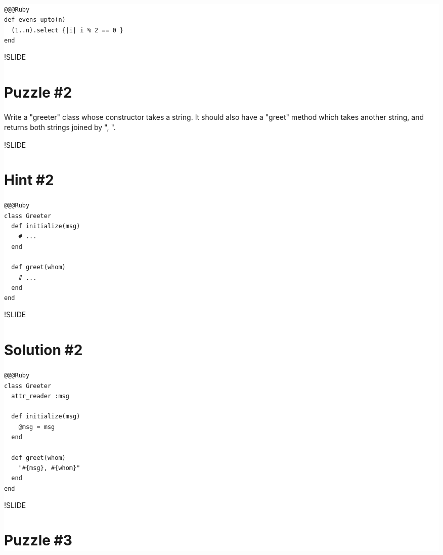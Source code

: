     @@@Ruby
    def evens_upto(n)
      (1..n).select {|i| i % 2 == 0 }
    end

!SLIDE

# Puzzle #2 #

Write a "greeter" class whose constructor takes a string. It should also have a "greet" method which takes another string, and returns both strings joined by ", ".

!SLIDE

# Hint #2 #


    @@@Ruby
    class Greeter
      def initialize(msg)
        # ...
      end

      def greet(whom)
        # ...
      end
    end

!SLIDE

# Solution #2 #

    @@@Ruby
    class Greeter
      attr_reader :msg

      def initialize(msg)
        @msg = msg
      end

      def greet(whom)
        "#{msg}, #{whom}"
      end
    end

!SLIDE

# Puzzle #3 #
